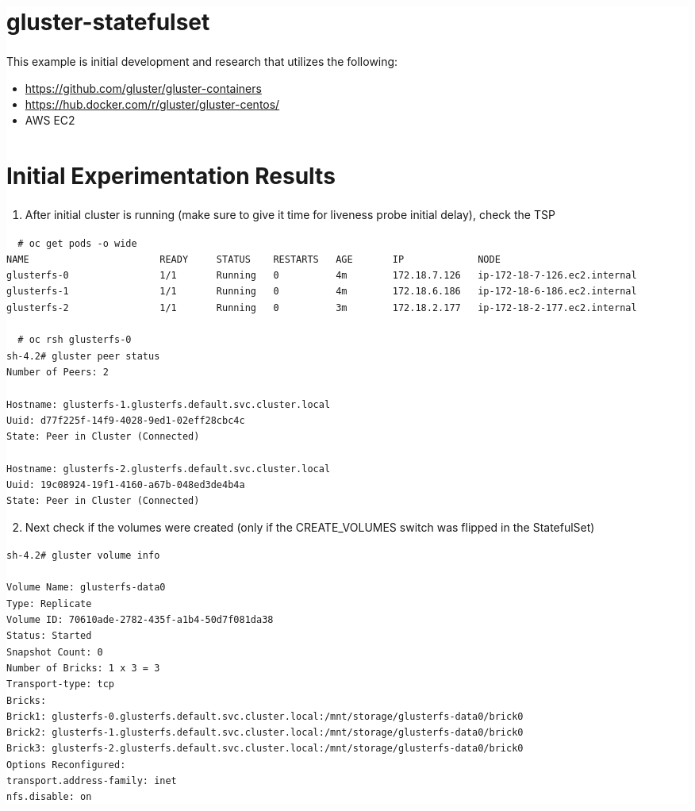 # gluster-statefulset
This example is initial development and research that utilizes the following:
- https://github.com/gluster/gluster-containers
- https://hub.docker.com/r/gluster/gluster-centos/
- AWS EC2




# Initial Experimentation Results
1. After initial cluster is running (make sure to give it time for liveness probe initial delay), check the TSP
```
  # oc get pods -o wide
NAME                       READY     STATUS    RESTARTS   AGE       IP             NODE
glusterfs-0                1/1       Running   0          4m        172.18.7.126   ip-172-18-7-126.ec2.internal
glusterfs-1                1/1       Running   0          4m        172.18.6.186   ip-172-18-6-186.ec2.internal
glusterfs-2                1/1       Running   0          3m        172.18.2.177   ip-172-18-2-177.ec2.internal

  # oc rsh glusterfs-0
sh-4.2# gluster peer status
Number of Peers: 2

Hostname: glusterfs-1.glusterfs.default.svc.cluster.local
Uuid: d77f225f-14f9-4028-9ed1-02eff28cbc4c
State: Peer in Cluster (Connected)

Hostname: glusterfs-2.glusterfs.default.svc.cluster.local
Uuid: 19c08924-19f1-4160-a67b-048ed3de4b4a
State: Peer in Cluster (Connected)

```

2. Next check if the volumes were created (only if the CREATE_VOLUMES switch was flipped in the StatefulSet) 
```
sh-4.2# gluster volume info
 
Volume Name: glusterfs-data0
Type: Replicate
Volume ID: 70610ade-2782-435f-a1b4-50d7f081da38
Status: Started
Snapshot Count: 0
Number of Bricks: 1 x 3 = 3
Transport-type: tcp
Bricks:
Brick1: glusterfs-0.glusterfs.default.svc.cluster.local:/mnt/storage/glusterfs-data0/brick0
Brick2: glusterfs-1.glusterfs.default.svc.cluster.local:/mnt/storage/glusterfs-data0/brick0
Brick3: glusterfs-2.glusterfs.default.svc.cluster.local:/mnt/storage/glusterfs-data0/brick0
Options Reconfigured:
transport.address-family: inet
nfs.disable: on
```
